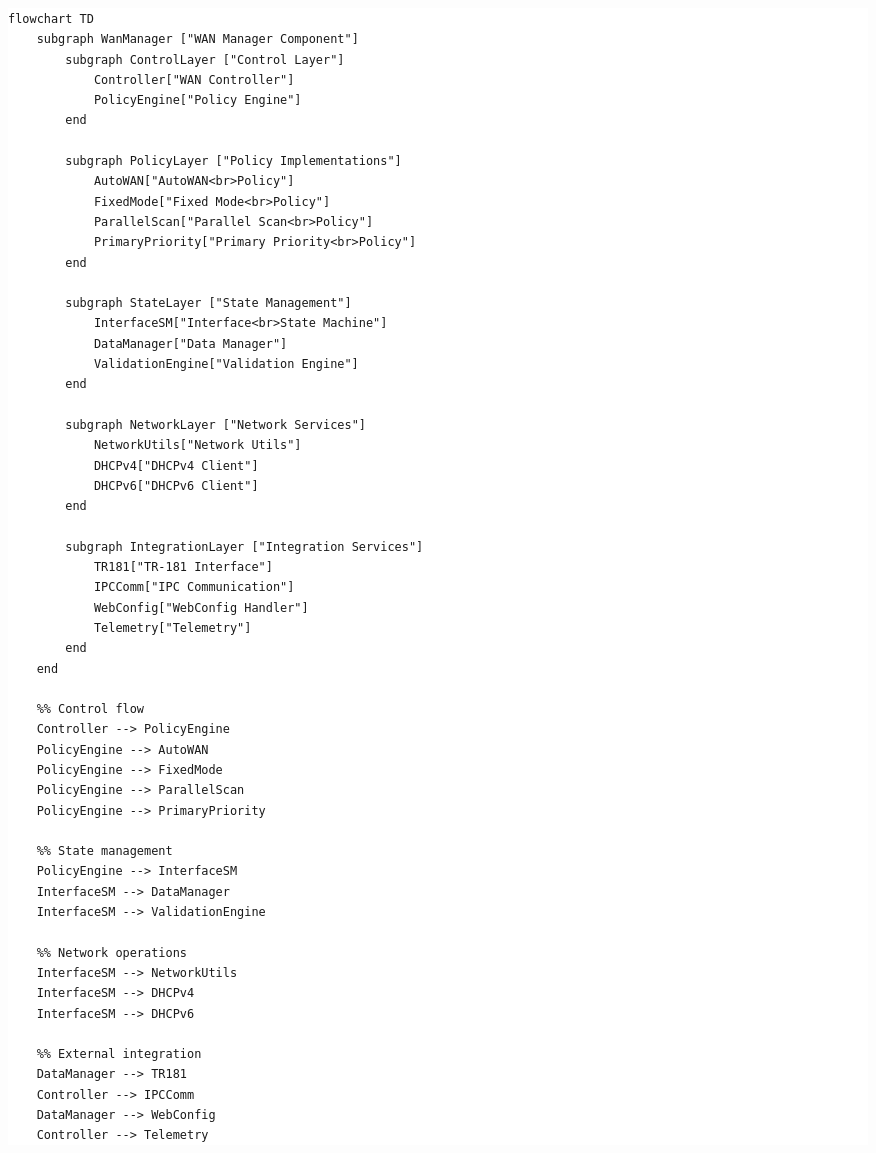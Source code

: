 ```mermaid
flowchart TD
    subgraph WanManager ["WAN Manager Component"]
        subgraph ControlLayer ["Control Layer"]
            Controller["WAN Controller"]
            PolicyEngine["Policy Engine"]
        end
        
        subgraph PolicyLayer ["Policy Implementations"]
            AutoWAN["AutoWAN<br>Policy"]
            FixedMode["Fixed Mode<br>Policy"]
            ParallelScan["Parallel Scan<br>Policy"]
            PrimaryPriority["Primary Priority<br>Policy"]
        end
        
        subgraph StateLayer ["State Management"]
            InterfaceSM["Interface<br>State Machine"]
            DataManager["Data Manager"]
            ValidationEngine["Validation Engine"]
        end
        
        subgraph NetworkLayer ["Network Services"]
            NetworkUtils["Network Utils"]
            DHCPv4["DHCPv4 Client"]
            DHCPv6["DHCPv6 Client"]
        end
        
        subgraph IntegrationLayer ["Integration Services"]
            TR181["TR-181 Interface"]
            IPCComm["IPC Communication"]
            WebConfig["WebConfig Handler"]
            Telemetry["Telemetry"]
        end
    end

    %% Control flow
    Controller --> PolicyEngine
    PolicyEngine --> AutoWAN
    PolicyEngine --> FixedMode
    PolicyEngine --> ParallelScan
    PolicyEngine --> PrimaryPriority
    
    %% State management
    PolicyEngine --> InterfaceSM
    InterfaceSM --> DataManager
    InterfaceSM --> ValidationEngine
    
    %% Network operations
    InterfaceSM --> NetworkUtils
    InterfaceSM --> DHCPv4
    InterfaceSM --> DHCPv6
    
    %% External integration
    DataManager --> TR181
    Controller --> IPCComm
    DataManager --> WebConfig
    Controller --> Telemetry
```
